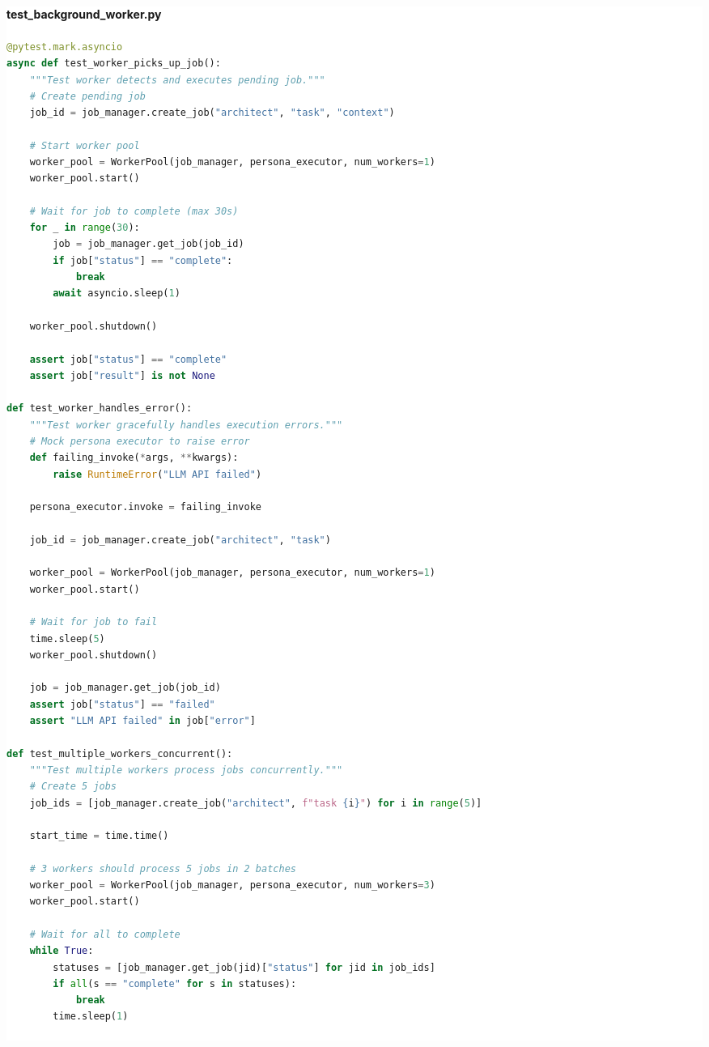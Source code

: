 #### test_background_worker.py

```python
@pytest.mark.asyncio
async def test_worker_picks_up_job():
    """Test worker detects and executes pending job."""
    # Create pending job
    job_id = job_manager.create_job("architect", "task", "context")
    
    # Start worker pool
    worker_pool = WorkerPool(job_manager, persona_executor, num_workers=1)
    worker_pool.start()
    
    # Wait for job to complete (max 30s)
    for _ in range(30):
        job = job_manager.get_job(job_id)
        if job["status"] == "complete":
            break
        await asyncio.sleep(1)
    
    worker_pool.shutdown()
    
    assert job["status"] == "complete"
    assert job["result"] is not None

def test_worker_handles_error():
    """Test worker gracefully handles execution errors."""
    # Mock persona executor to raise error
    def failing_invoke(*args, **kwargs):
        raise RuntimeError("LLM API failed")
    
    persona_executor.invoke = failing_invoke
    
    job_id = job_manager.create_job("architect", "task")
    
    worker_pool = WorkerPool(job_manager, persona_executor, num_workers=1)
    worker_pool.start()
    
    # Wait for job to fail
    time.sleep(5)
    worker_pool.shutdown()
    
    job = job_manager.get_job(job_id)
    assert job["status"] == "failed"
    assert "LLM API failed" in job["error"]

def test_multiple_workers_concurrent():
    """Test multiple workers process jobs concurrently."""
    # Create 5 jobs
    job_ids = [job_manager.create_job("architect", f"task {i}") for i in range(5)]
    
    start_time = time.time()
    
    # 3 workers should process 5 jobs in 2 batches
    worker_pool = WorkerPool(job_manager, persona_executor, num_workers=3)
    worker_pool.start()
    
    # Wait for all to complete
    while True:
        statuses = [job_manager.get_job(jid)["status"] for jid in job_ids]
        if all(s == "complete" for s in statuses):
            break
        time.sleep(1)
    
```